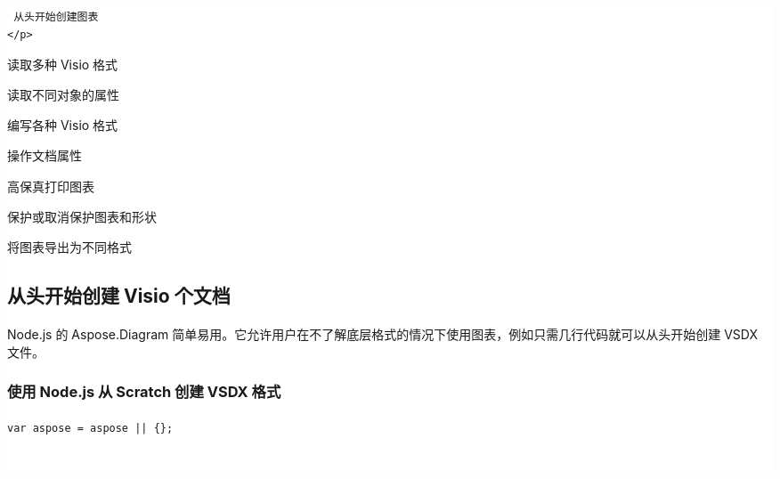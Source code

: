      从头开始创建图表
    </p>
   </div>
   <div class="col-lg-4">
    <em class="fa fa-eye ico-blue fa-2x col-lg-2">
    </em>
    <p class="col-lg-10">
     读取多种 Visio 格式
    </p>
   </div>
   <div class="col-lg-4">
    <em class="fa fa-align-left ico-blue fa-2x col-lg-2">
    </em>
    <p class="col-lg-10">
     读取不同对象的属性
    </p>
   </div>
   <div class="col-lg-4">
    <em class="fa fa-align-left ico-blue fa-2x col-lg-2">
    </em>
    <p class="col-lg-10">
     编写各种 Visio 格式
    </p>
   </div>
   <div class="col-lg-4">
    <em class="fa fa-cogs ico-blue fa-2x col-lg-2">
    </em>
    <p class="col-lg-10">
     操作文档属性
    </p>
   </div>
   <div class="col-lg-4">
    <em class="fa fa-print ico-blue fa-2x col-lg-2">
    </em>
    <p class="col-lg-10">
     高保真打印图表
    </p>
   </div>
   <div class="col-lg-4">
    <em class="fa fa-unlock ico-blue fa-2x col-lg-2">
    </em>
    <p class="col-lg-10">
     保护或取消保护图表和形状
    </p>
   </div>
   <div class="col-lg-4">
    <em class="fa fa-object-ungroup ico-blue fa-2x col-lg-2">
    </em>
    <p class="col-lg-10">
     将图表导出为不同格式
    </p>
   </div>
   <div class="col-lg-12">
    <h2 class="h2title">
     从头开始创建 Visio 个文档
    </h2>
    <p>
     Node.js 的 Aspose.Diagram 简单易用。它允许用户在不了解底层格式的情况下使用图表，例如只需几行代码就可以从头开始创建 VSDX 文件。
    </p>
    <div class="codeblock" id="code">
     <h3>
      使用 Node.js 从 Scratch 创建 VSDX 格式
     </h3>
     <pre><code class="java">var aspose = aspose || {};